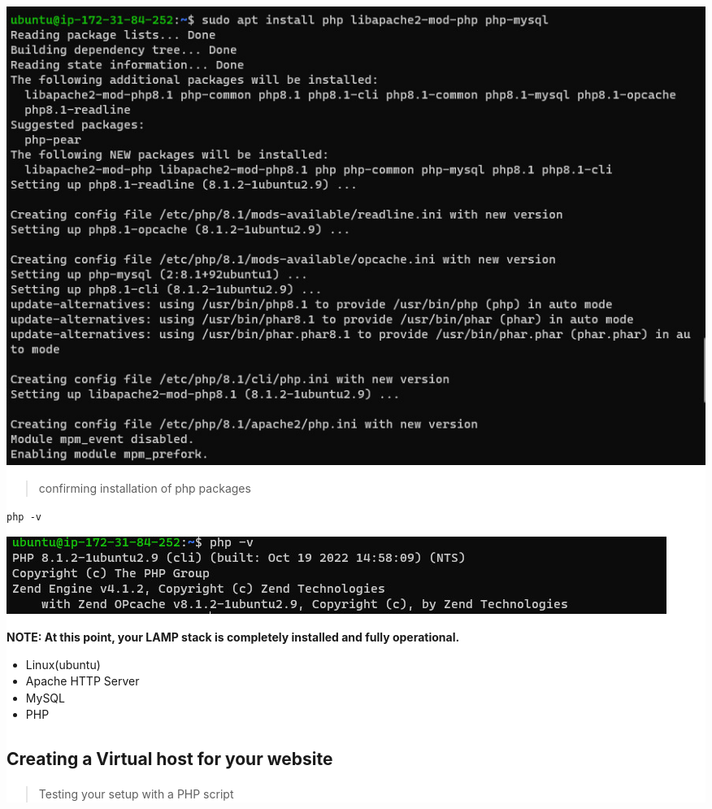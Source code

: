   ![installing php libraries](./images/installing_php_lib.jpeg)

> confirming installation of php packages
    
    php -v
  
![php version](./images/php_version.jpeg)

**NOTE: At this point, your LAMP stack is completely installed and fully operational.**
 
  - Linux(ubuntu)
  - Apache HTTP Server
  - MySQL
  - PHP


## Creating a Virtual host for your website
> Testing your setup with a PHP script
   